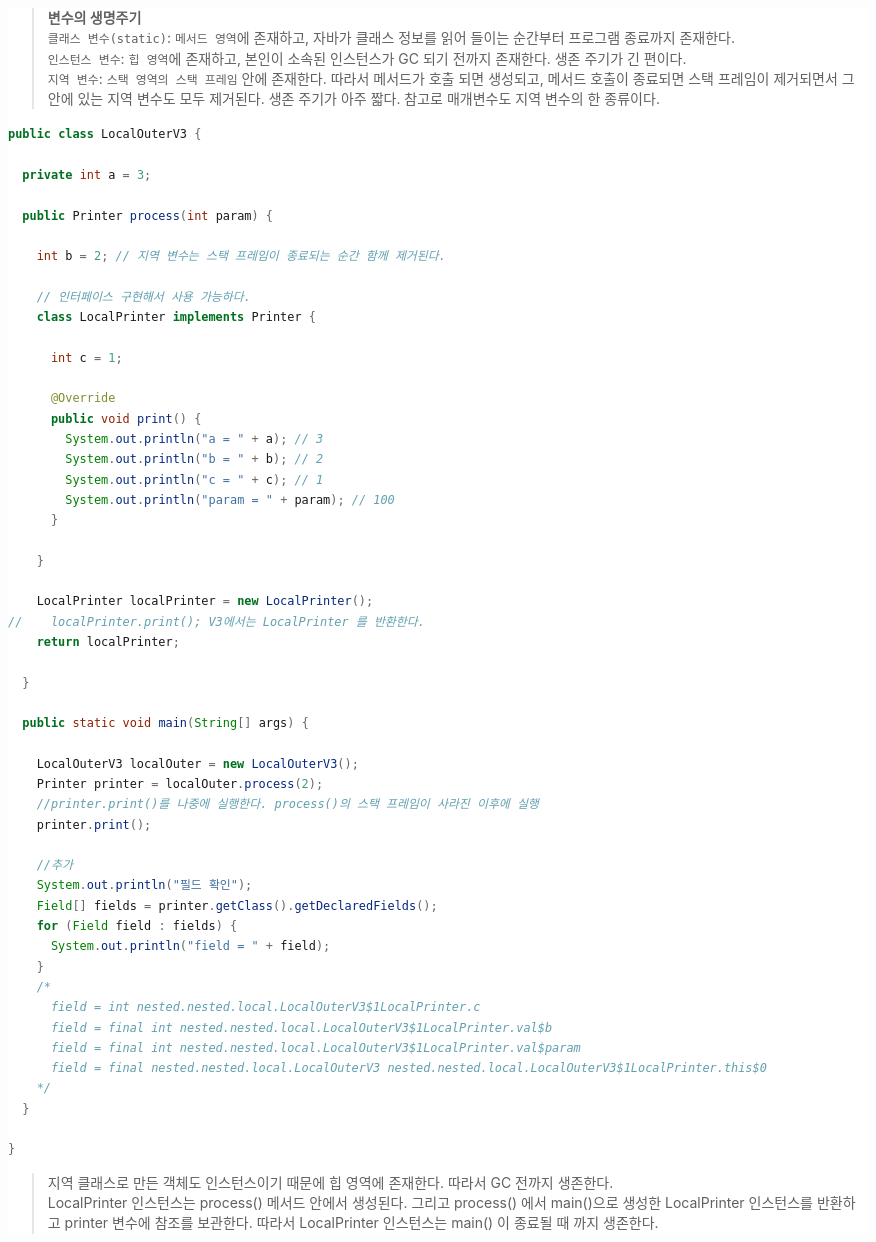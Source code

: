 > **변수의 생명주기**  
> ```클래스 변수(static)```: ```메서드 영역```에 존재하고, 자바가 클래스 정보를 읽어 들이는 순간부터 프로그램 종료까지 존재한다.  
> ```인스턴스 변수```: ```힙 영역```에 존재하고, 본인이 소속된 인스턴스가 GC 되기 전까지 존재한다. 생존 주기가 긴 편이다.  
> ```지역 변수```: ```스택 영역의 스택 프레임``` 안에 존재한다. 따라서 메서드가 호출 되면 생성되고, 메서드 호출이 종료되면 스택 프레임이 제거되면서 그 안에 있는 지역 변수도 모두 제거된다. 생존 주기가 아주 짧다. 참고로 매개변수도 지역 변수의 한 종류이다.  
  
```java
public class LocalOuterV3 {

  private int a = 3;

  public Printer process(int param) {

    int b = 2; // 지역 변수는 스택 프레임이 종료되는 순간 함께 제거된다.

    // 인터페이스 구현해서 사용 가능하다.
    class LocalPrinter implements Printer {

      int c = 1;

      @Override
      public void print() {
        System.out.println("a = " + a); // 3
        System.out.println("b = " + b); // 2
        System.out.println("c = " + c); // 1
        System.out.println("param = " + param); // 100
      }

    }

    LocalPrinter localPrinter = new LocalPrinter();
//    localPrinter.print(); V3에서는 LocalPrinter 를 반환한다.
    return localPrinter;

  }

  public static void main(String[] args) {

    LocalOuterV3 localOuter = new LocalOuterV3();
    Printer printer = localOuter.process(2);
    //printer.print()를 나중에 실행한다. process()의 스택 프레임이 사라진 이후에 실행
    printer.print();

    //추가
    System.out.println("필드 확인");
    Field[] fields = printer.getClass().getDeclaredFields();
    for (Field field : fields) {
      System.out.println("field = " + field);
    }
    /*
      field = int nested.nested.local.LocalOuterV3$1LocalPrinter.c
      field = final int nested.nested.local.LocalOuterV3$1LocalPrinter.val$b
      field = final int nested.nested.local.LocalOuterV3$1LocalPrinter.val$param
      field = final nested.nested.local.LocalOuterV3 nested.nested.local.LocalOuterV3$1LocalPrinter.this$0
    */
  }

}
```
> 지역 클래스로 만든 객체도 인스턴스이기 때문에 힙 영역에 존재한다. 따라서 GC 전까지 생존한다.  
> LocalPrinter 인스턴스는 process() 메서드 안에서 생성된다. 그리고 process() 에서 main()으로 생성한 LocalPrinter 인스턴스를 반환하고 printer 변수에 참조를 보관한다. 따라서 LocalPrinter 인스턴스는 main() 이 종료될 때 까지 생존한다.  